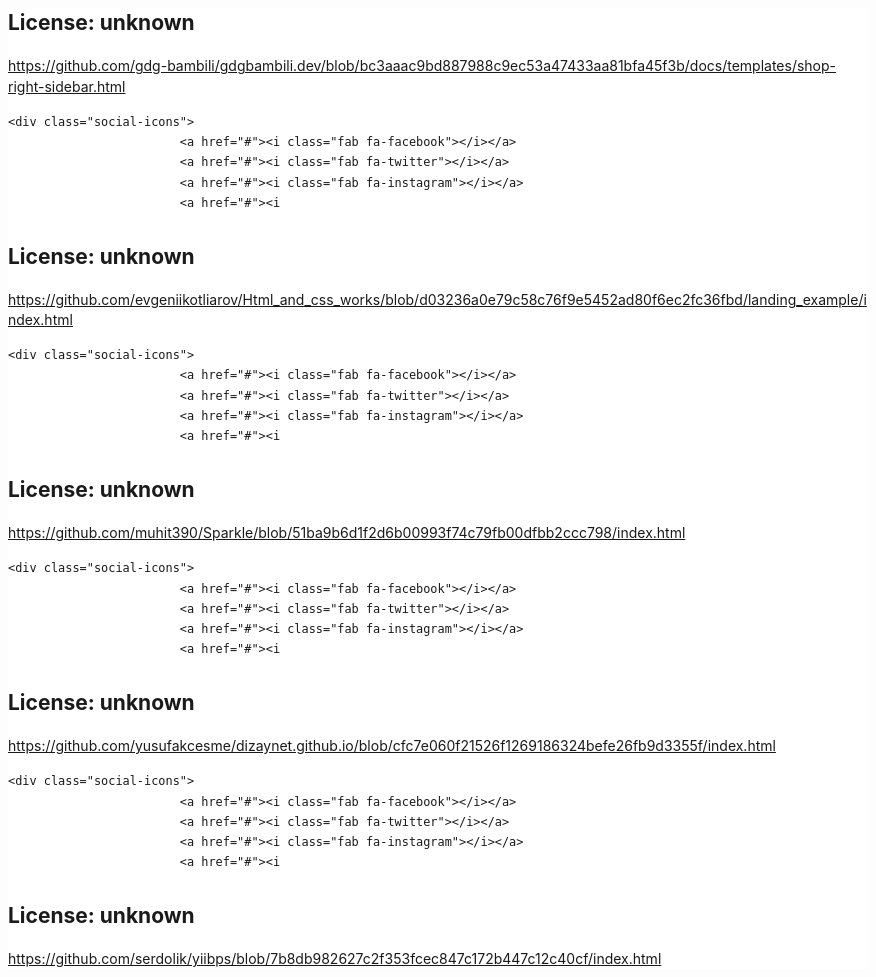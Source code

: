 ## License: unknown
https://github.com/gdg-bambili/gdgbambili.dev/blob/bc3aaac9bd887988c9ec53a47433aa81bfa45f3b/docs/templates/shop-right-sidebar.html

```
<div class="social-icons">
                        <a href="#"><i class="fab fa-facebook"></i></a>
                        <a href="#"><i class="fab fa-twitter"></i></a>
                        <a href="#"><i class="fab fa-instagram"></i></a>
                        <a href="#"><i
```


## License: unknown
https://github.com/evgeniikotliarov/Html_and_css_works/blob/d03236a0e79c58c76f9e5452ad80f6ec2fc36fbd/landing_example/index.html

```
<div class="social-icons">
                        <a href="#"><i class="fab fa-facebook"></i></a>
                        <a href="#"><i class="fab fa-twitter"></i></a>
                        <a href="#"><i class="fab fa-instagram"></i></a>
                        <a href="#"><i
```


## License: unknown
https://github.com/muhit390/Sparkle/blob/51ba9b6d1f2d6b00993f74c79fb00dfbb2ccc798/index.html

```
<div class="social-icons">
                        <a href="#"><i class="fab fa-facebook"></i></a>
                        <a href="#"><i class="fab fa-twitter"></i></a>
                        <a href="#"><i class="fab fa-instagram"></i></a>
                        <a href="#"><i
```


## License: unknown
https://github.com/yusufakcesme/dizaynet.github.io/blob/cfc7e060f21526f1269186324befe26fb9d3355f/index.html

```
<div class="social-icons">
                        <a href="#"><i class="fab fa-facebook"></i></a>
                        <a href="#"><i class="fab fa-twitter"></i></a>
                        <a href="#"><i class="fab fa-instagram"></i></a>
                        <a href="#"><i
```


## License: unknown
https://github.com/serdolik/yiibps/blob/7b8db982627c2f353fcec847c172b447c12c40cf/index.html
